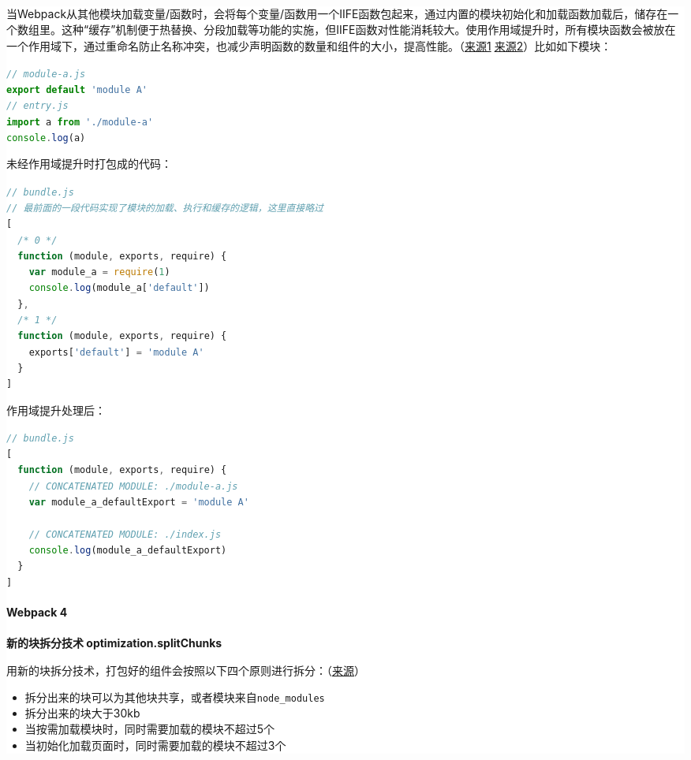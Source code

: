 当Webpack从其他模块加载变量/函数时，会将每个变量/函数用一个IIFE函数包起来，通过内置的模块初始化和加载函数加载后，储存在一个数组里。这种“缓存”机制便于热替换、分段加载等功能的实施，但IIFE函数对性能消耗较大。使用作用域提升时，所有模块函数会被放在一个作用域下，通过重命名防止名称冲突，也减少声明函数的数量和组件的大小，提高性能。（[来源1](https://juejin.im/entry/59704d47f265da6c4977ba6a) [来源2](https://zhuanlan.zhihu.com/p/25954788)）比如如下模块：

```javascript
// module-a.js
export default 'module A'
// entry.js
import a from './module-a'
console.log(a)
```

未经作用域提升时打包成的代码：

```javascript
// bundle.js
// 最前面的一段代码实现了模块的加载、执行和缓存的逻辑，这里直接略过
[
  /* 0 */
  function (module, exports, require) {
    var module_a = require(1)
    console.log(module_a['default'])
  },
  /* 1 */
  function (module, exports, require) {
    exports['default'] = 'module A'
  }
]
```

作用域提升处理后：

```javascript
// bundle.js
[
  function (module, exports, require) {
    // CONCATENATED MODULE: ./module-a.js
    var module_a_defaultExport = 'module A'

    // CONCATENATED MODULE: ./index.js
    console.log(module_a_defaultExport)
  }
]
```

#### Webpack 4

**新的块拆分技术 optimization.splitChunks**

用新的块拆分技术，打包好的组件会按照以下四个原则进行拆分：（[来源](https://gist.github.com/sokra/1522d586b8e5c0f5072d7565c2bee693)）

* 拆分出来的块可以为其他块共享，或者模块来自`node_modules`
* 拆分出来的块大于30kb
* 当按需加载模块时，同时需要加载的模块不超过5个
* 当初始化加载页面时，同时需要加载的模块不超过3个
